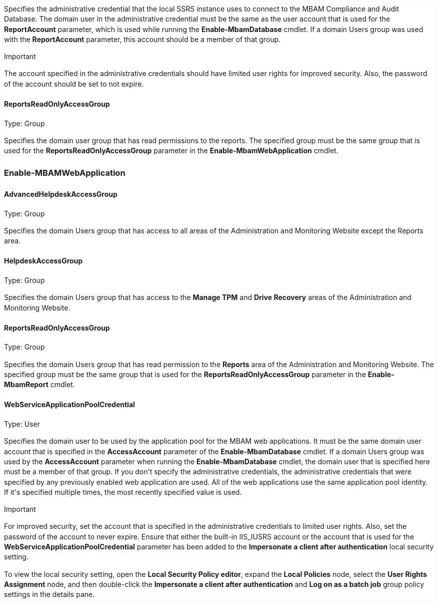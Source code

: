 Specifies the administrative credential that the local SSRS instance uses to connect to the MBAM Compliance and Audit Database. The domain user in the administrative credential must be the same as the user account that is used for the **ReportAccount** parameter, which is used while running the **Enable-MbamDatabase** cmdlet. If a domain Users group was used with the **ReportAccount** parameter, this account should be a member of that group.

> [!IMPORTANT]
> The account specified in the administrative credentials should have limited user rights for improved security. Also, the password of the account should be set to not expire.

#### ReportsReadOnlyAccessGroup

Type: Group

Specifies the domain user group that has read permissions to the reports. The specified group must be the same group that is used for the **ReportsReadOnlyAccessGroup** parameter in the **Enable-MbamWebApplication** cmdlet.

### Enable-MBAMWebApplication

#### AdvancedHelpdeskAccessGroup

Type: Group

Specifies the domain Users group that has access to all areas of the Administration and Monitoring Website except the Reports area.

#### HelpdeskAccessGroup

Type: Group

Specifies the domain Users group that has access to the **Manage TPM** and **Drive Recovery** areas of the Administration and Monitoring Website.

#### ReportsReadOnlyAccessGroup

Type: Group

Specifies the domain Users group that has read permission to the **Reports** area of the Administration and Monitoring Website. The specified group must be the same group that is used for the **ReportsReadOnlyAccessGroup** parameter in the **Enable-MbamReport** cmdlet.

#### WebServiceApplicationPoolCredential

Type: User

Specifies the domain user to be used by the application pool for the MBAM web applications. It must be the same domain user account that is specified in the **AccessAccount** parameter of the **Enable-MbamDatabase** cmdlet. If a domain Users group was used by the **AccessAccount** parameter when running the **Enable-MbamDatabase** cmdlet, the domain user that is specified here must be a member of that group. If you don't specify the administrative credentials, the administrative credentials that were specified by any previously enabled web application are used. All of the web applications use the same application pool identity. If it's specified multiple times, the most recently specified value is used.

> [!IMPORTANT]
> For improved security, set the account that is specified in the administrative credentials to limited user rights. Also, set the password of the account to never expire. Ensure that either the built-in IIS\_IUSRS account or the account that is used for the **WebServiceApplicationPoolCredential** parameter has been added to the **Impersonate a client after authentication** local security setting.
>
> To view the local security setting, open the **Local Security Policy editor**, expand the **Local Policies** node, select the **User Rights Assignment** node, and then double-click the **Impersonate a client after authentication** and **Log on as a batch job** group policy settings in the details pane.
